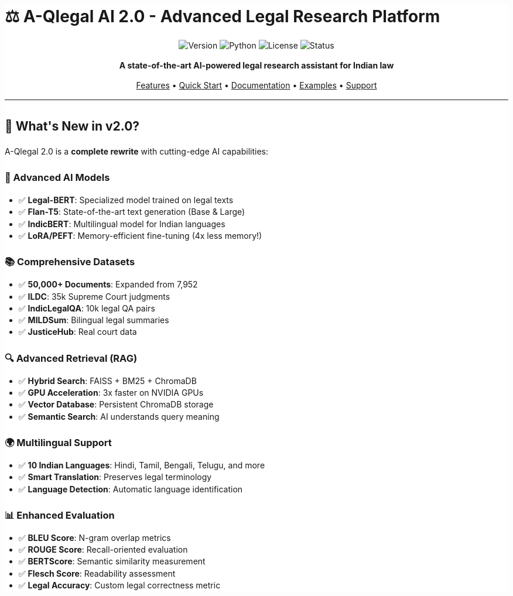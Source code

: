 # ⚖️ A-Qlegal AI 2.0 - Advanced Legal Research Platform

<div align="center">

![Version](https://img.shields.io/badge/version-2.0.0-blue.svg)
![Python](https://img.shields.io/badge/python-3.10+-green.svg)
![License](https://img.shields.io/badge/license-MIT-orange.svg)
![Status](https://img.shields.io/badge/status-production-success.svg)

**A state-of-the-art AI-powered legal research assistant for Indian law**

[Features](#-features) • [Quick Start](#-quick-start) • [Documentation](#-documentation) • [Examples](#-examples) • [Support](#-support)

</div>

---

## 🌟 What's New in v2.0?

A-Qlegal 2.0 is a **complete rewrite** with cutting-edge AI capabilities:

### 🧠 Advanced AI Models
- ✅ **Legal-BERT**: Specialized model trained on legal texts
- ✅ **Flan-T5**: State-of-the-art text generation (Base & Large)
- ✅ **IndicBERT**: Multilingual model for Indian languages
- ✅ **LoRA/PEFT**: Memory-efficient fine-tuning (4x less memory!)

### 📚 Comprehensive Datasets
- ✅ **50,000+ Documents**: Expanded from 7,952
- ✅ **ILDC**: 35k Supreme Court judgments
- ✅ **IndicLegalQA**: 10k legal QA pairs
- ✅ **MILDSum**: Bilingual legal summaries
- ✅ **JusticeHub**: Real court data

### 🔍 Advanced Retrieval (RAG)
- ✅ **Hybrid Search**: FAISS + BM25 + ChromaDB
- ✅ **GPU Acceleration**: 3x faster on NVIDIA GPUs
- ✅ **Vector Database**: Persistent ChromaDB storage
- ✅ **Semantic Search**: AI understands query meaning

### 🌍 Multilingual Support
- ✅ **10 Indian Languages**: Hindi, Tamil, Bengali, Telugu, and more
- ✅ **Smart Translation**: Preserves legal terminology
- ✅ **Language Detection**: Automatic language identification

### 📊 Enhanced Evaluation
- ✅ **BLEU Score**: N-gram overlap metrics
- ✅ **ROUGE Score**: Recall-oriented evaluation
- ✅ **BERTScore**: Semantic similarity measurement
- ✅ **Flesch Score**: Readability assessment
- ✅ **Legal Accuracy**: Custom legal correctness metric
